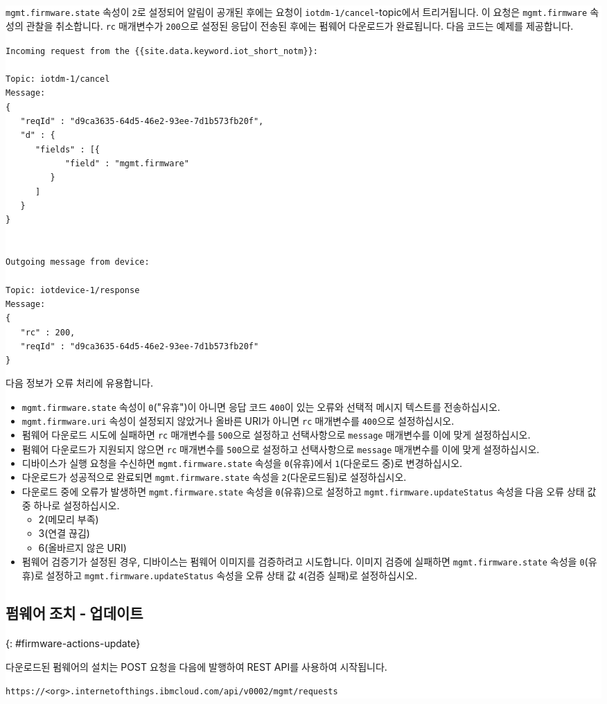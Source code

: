 

`mgmt.firmware.state` 속성이 `2`로 설정되어 알림이 공개된 후에는 요청이 `iotdm-1/cancel`-topic에서 트리거됩니다. 이 요청은 `mgmt.firmware` 속성의 관찰을 취소합니다.
`rc` 매개변수가 `200`으로 설정된 응답이 전송된 후에는 펌웨어 다운로드가 완료됩니다. 다음 코드는 예제를 제공합니다. 

```
Incoming request from the {{site.data.keyword.iot_short_notm}}:

Topic: iotdm-1/cancel
Message:
{
   "reqId" : "d9ca3635-64d5-46e2-93ee-7d1b573fb20f",
   "d" : {
      "fields" : [{
            "field" : "mgmt.firmware"
         }
      ]
   }
}


Outgoing message from device:

Topic: iotdevice-1/response
Message:
{
   "rc" : 200,
   "reqId" : "d9ca3635-64d5-46e2-93ee-7d1b573fb20f"
}
```

다음 정보가 오류 처리에 유용합니다. 

- `mgmt.firmware.state` 속성이 `0`("유휴")이 아니면 응답 코드 `400`이 있는 오류와 선택적 메시지 텍스트를 전송하십시오. 
- `mgmt.firmware.uri` 속성이 설정되지 않았거나 올바른 URI가 아니면 `rc` 매개변수를 `400`으로 설정하십시오. 
- 펌웨어 다운로드 시도에 실패하면 `rc` 매개변수를 `500`으로 설정하고 선택사항으로 `message` 매개변수를 이에 맞게 설정하십시오. 
- 펌웨어 다운로드가 지원되지 않으면 `rc` 매개변수를 `500`으로 설정하고 선택사항으로 `message` 매개변수를 이에 맞게 설정하십시오. 
- 디바이스가 실행 요청을 수신하면 `mgmt.firmware.state` 속성을 `0`(유휴)에서 `1`(다운로드 중)로 변경하십시오. 
- 다운로드가 성공적으로 완료되면 `mgmt.firmware.state` 속성을 `2`(다운로드됨)로 설정하십시오. 
- 다운로드 중에 오류가 발생하면 `mgmt.firmware.state` 속성을 `0`(유휴)으로 설정하고 `mgmt.firmware.updateStatus` 속성을 다음 오류 상태 값 중 하나로 설정하십시오. 
  - 2(메모리 부족)
  - 3(연결 끊김)
  - 6(올바르지 않은 URI)
- 펌웨어 검증기가 설정된 경우, 디바이스는 펌웨어 이미지를 검증하려고 시도합니다. 이미지 검증에 실패하면 `mgmt.firmware.state` 속성을 `0`(유휴)로 설정하고 `mgmt.firmware.updateStatus` 속성을 오류 상태 값 `4`(검증 실패)로 설정하십시오. 

## 펌웨어 조치 - 업데이트
{: #firmware-actions-update}

다운로드된 펌웨어의 설치는 POST 요청을 다음에 발행하여 REST API를 사용하여 시작됩니다. 

`https://<org>.internetofthings.ibmcloud.com/api/v0002/mgmt/requests`
